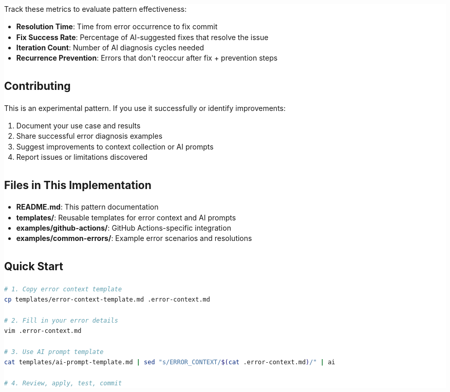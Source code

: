 Track these metrics to evaluate pattern effectiveness:

- **Resolution Time**: Time from error occurrence to fix commit
- **Fix Success Rate**: Percentage of AI-suggested fixes that resolve the issue
- **Iteration Count**: Number of AI diagnosis cycles needed
- **Recurrence Prevention**: Errors that don't reoccur after fix + prevention steps

## Contributing

This is an experimental pattern. If you use it successfully or identify improvements:

1. Document your use case and results
2. Share successful error diagnosis examples
3. Suggest improvements to context collection or AI prompts
4. Report issues or limitations discovered

## Files in This Implementation

- **README.md**: This pattern documentation
- **templates/**: Reusable templates for error context and AI prompts
- **examples/github-actions/**: GitHub Actions-specific integration
- **examples/common-errors/**: Example error scenarios and resolutions

## Quick Start

```bash
# 1. Copy error context template
cp templates/error-context-template.md .error-context.md

# 2. Fill in your error details
vim .error-context.md

# 3. Use AI prompt template
cat templates/ai-prompt-template.md | sed "s/ERROR_CONTEXT/$(cat .error-context.md)/" | ai

# 4. Review, apply, test, commit
```
